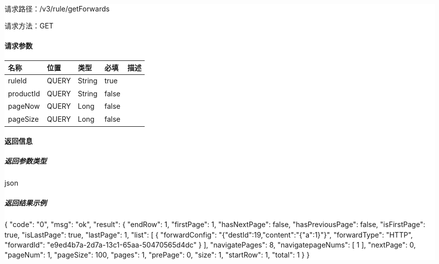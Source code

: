 请求路径：/v3/rule/getForwards

请求方法：GET

#### 请求参数

|名称 | 位置| 类型| 必填| 描述|
|:-------|:------|:--------|:--------|:--------|
|ruleId|QUERY|String|true||
|productId|QUERY|String|false||
|pageNow|QUERY|Long|false||
|pageSize|QUERY|Long|false||


#### 返回信息

##### 返回参数类型
json

##### 返回结果示例
{
    "code": "0",
    "msg": "ok",
    "result": {
        "endRow": 1,
        "firstPage": 1,
        "hasNextPage": false,
        "hasPreviousPage": false,
        "isFirstPage": true,
        "isLastPage": true,
        "lastPage": 1,
        "list": [
            {
                "forwardConfig": "{"destId":19,"content":"{\"a\":1}"}",
                "forwardType": "HTTP",
                "forwardId": "e9ed4b7a-2d7a-13c1-65aa-50470565d4dc"
            }
        ],
        "navigatePages": 8,
        "navigatepageNums": [
            1
        ],
        "nextPage": 0,
        "pageNum": 1,
        "pageSize": 100,
        "pages": 1,
        "prePage": 0,
        "size": 1,
        "startRow": 1,
        "total": 1
    }
}
